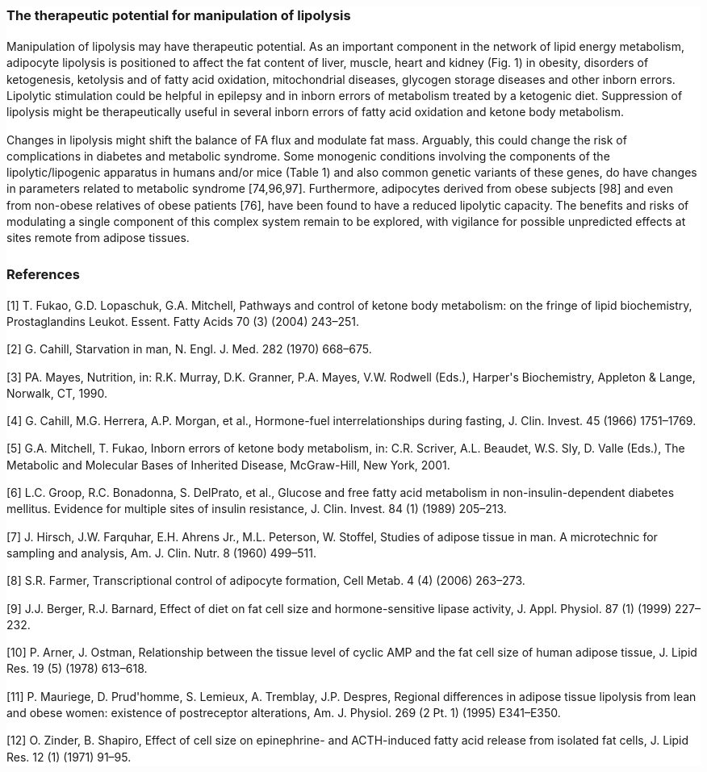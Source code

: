 ### The therapeutic potential for manipulation of lipolysis

Manipulation of lipolysis may have therapeutic potential. As an important component in the network of lipid energy metabolism, adipocyte lipolysis is positioned to affect the fat content of liver, muscle, heart and kidney (Fig. 1) in obesity, disorders of ketogenesis, ketolysis and of fatty acid oxidation, mitochondrial diseases, glycogen storage diseases and other inborn errors. Lipolytic stimulation could be helpful in epilepsy and in inborn errors of metabolism treated by a ketogenic diet. Suppression of lipolysis might be therapeutically useful in several inborn errors of fatty acid oxidation and ketone body metabolism.

Changes in lipolysis might shift the balance of FA flux and modulate fat mass. Arguably, this could change the risk of complications in diabetes and metabolic syndrome. Some monogenic conditions involving the components of the lipolytic/lipogenic apparatus in humans and/or mice (Table 1) and also common genetic variants of these genes, do have changes in parameters related to metabolic syndrome [74,96,97]. Furthermore, adipocytes derived from obese subjects [98] and even from non-obese relatives of obese patients [76], have been found to have a reduced lipolytic capacity. The benefits and risks of modulating a single component of this complex system remain to be explored, with vigilance for possible unpredicted effects at sites remote from adipose tissues.

### References

[1] T. Fukao, G.D. Lopaschuk, G.A. Mitchell, Pathways and control of ketone body metabolism: on the fringe of lipid biochemistry, Prostaglandins Leukot. Essent. Fatty Acids 70 (3) (2004) 243–251.

[2] G. Cahill, Starvation in man, N. Engl. J. Med. 282 (1970) 668–675.

[3] PA. Mayes, Nutrition, in: R.K. Murray, D.K. Granner, P.A. Mayes, V.W. Rodwell (Eds.), Harper's Biochemistry, Appleton & Lange, Norwalk, CT, 1990.

[4] G. Cahill, M.G. Herrera, A.P. Morgan, et al., Hormone-fuel interrelationships during fasting, J. Clin. Invest. 45 (1966) 1751–1769.

[5] G.A. Mitchell, T. Fukao, Inborn errors of ketone body metabolism, in: C.R. Scriver, A.L. Beaudet, W.S. Sly, D. Valle (Eds.), The Metabolic and Molecular Bases of Inherited Disease, McGraw-Hill, New York, 2001.

[6] L.C. Groop, R.C. Bonadonna, S. DelPrato, et al., Glucose and free fatty acid metabolism in non-insulin-dependent diabetes mellitus. Evidence for multiple sites of insulin resistance, J. Clin. Invest. 84 (1) (1989) 205–213.

[7] J. Hirsch, J.W. Farquhar, E.H. Ahrens Jr., M.L. Peterson, W. Stoffel, Studies of adipose tissue in man. A microtechnic for sampling and analysis, Am. J. Clin. Nutr. 8 (1960) 499–511.

[8] S.R. Farmer, Transcriptional control of adipocyte formation, Cell Metab. 4 (4) (2006) 263–273.

[9] J.J. Berger, R.J. Barnard, Effect of diet on fat cell size and hormone-sensitive lipase activity, J. Appl. Physiol. 87 (1) (1999) 227–232.

[10] P. Arner, J. Ostman, Relationship between the tissue level of cyclic AMP and the fat cell size of human adipose tissue, J. Lipid Res. 19 (5) (1978) 613–618.

[11] P. Mauriege, D. Prud'homme, S. Lemieux, A. Tremblay, J.P. Despres, Regional differences in adipose tissue lipolysis from lean and obese women: existence of postreceptor alterations, Am. J. Physiol. 269 (2 Pt. 1) (1995) E341–E350.

[12] O. Zinder, B. Shapiro, Effect of cell size on epinephrine- and ACTH-induced fatty acid release from isolated fat cells, J. Lipid Res. 12 (1) (1971) 91–95.
